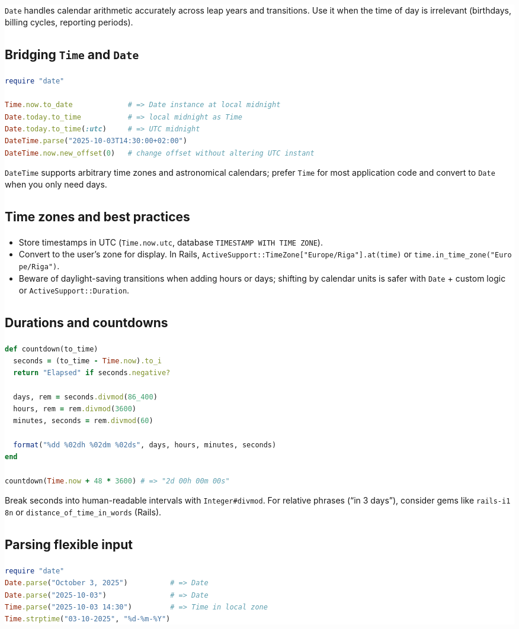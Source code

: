 `Date` handles calendar arithmetic accurately across leap years and transitions. Use it when the time of day is irrelevant (birthdays, billing cycles, reporting periods).

## Bridging `Time` and `Date`

```ruby
require "date"

Time.now.to_date             # => Date instance at local midnight
Date.today.to_time           # => local midnight as Time
Date.today.to_time(:utc)     # => UTC midnight
DateTime.parse("2025-10-03T14:30:00+02:00")
DateTime.now.new_offset(0)   # change offset without altering UTC instant
```

`DateTime` supports arbitrary time zones and astronomical calendars; prefer `Time` for most application code and convert to `Date` when you only need days.

## Time zones and best practices

- Store timestamps in UTC (`Time.now.utc`, database `TIMESTAMP WITH TIME ZONE`).
- Convert to the user’s zone for display. In Rails, `ActiveSupport::TimeZone["Europe/Riga"].at(time)` or `time.in_time_zone("Europe/Riga")`.
- Beware of daylight-saving transitions when adding hours or days; shifting by calendar units is safer with `Date` + custom logic or `ActiveSupport::Duration`.

## Durations and countdowns

```ruby
def countdown(to_time)
  seconds = (to_time - Time.now).to_i
  return "Elapsed" if seconds.negative?

  days, rem = seconds.divmod(86_400)
  hours, rem = rem.divmod(3600)
  minutes, seconds = rem.divmod(60)

  format("%dd %02dh %02dm %02ds", days, hours, minutes, seconds)
end

countdown(Time.now + 48 * 3600) # => "2d 00h 00m 00s"
```

Break seconds into human-readable intervals with `Integer#divmod`. For relative phrases (“in 3 days”), consider gems like `rails-i18n` or `distance_of_time_in_words` (Rails).

## Parsing flexible input

```ruby
require "date"
Date.parse("October 3, 2025")          # => Date
Date.parse("2025-10-03")               # => Date
Time.parse("2025-10-03 14:30")         # => Time in local zone
Time.strptime("03-10-2025", "%d-%m-%Y")
```
